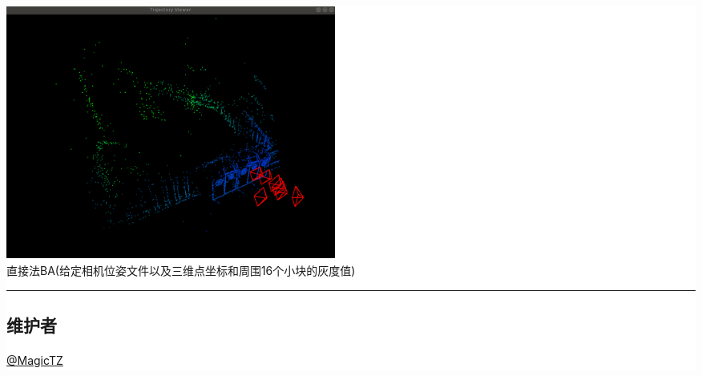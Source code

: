  <img src ="IMG/直接法BA.png " width ="410"/> 
<div>直接法BA(给定相机位姿文件以及三维点坐标和周围16个小块的灰度值)</div>
</div>


---
## 维护者
[@MagicTZ](https://github.com/MagicTZ)